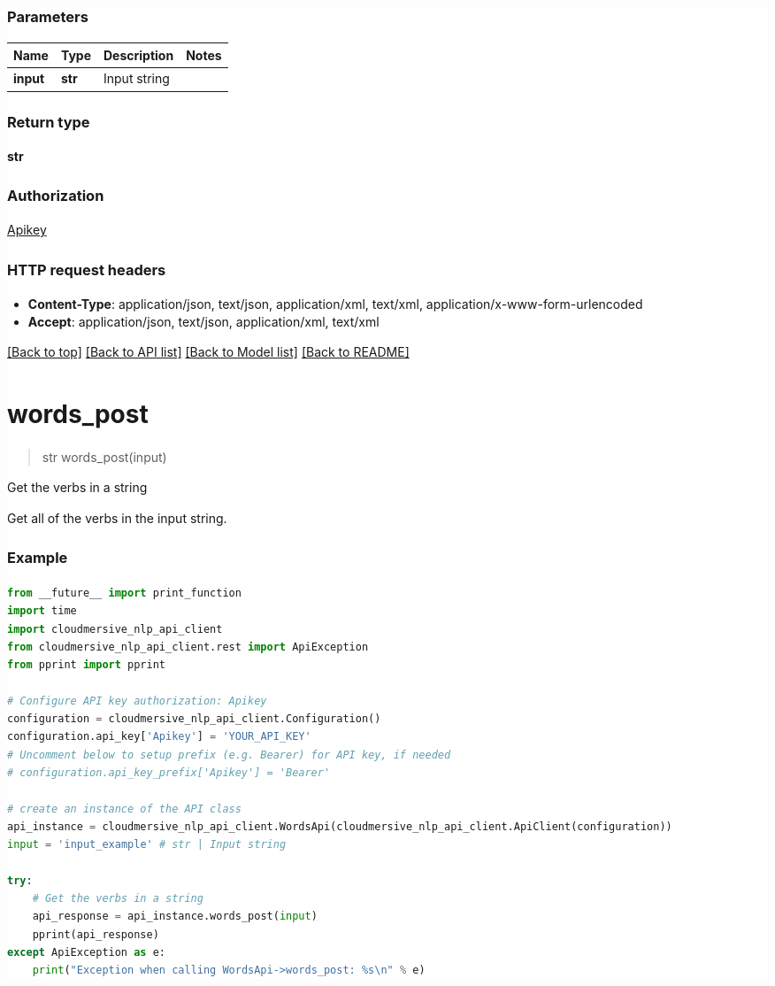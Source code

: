 ### Parameters

Name | Type | Description  | Notes
------------- | ------------- | ------------- | -------------
 **input** | **str**| Input string | 

### Return type

**str**

### Authorization

[Apikey](../README.md#Apikey)

### HTTP request headers

 - **Content-Type**: application/json, text/json, application/xml, text/xml, application/x-www-form-urlencoded
 - **Accept**: application/json, text/json, application/xml, text/xml

[[Back to top]](#) [[Back to API list]](../README.md#documentation-for-api-endpoints) [[Back to Model list]](../README.md#documentation-for-models) [[Back to README]](../README.md)

# **words_post**
> str words_post(input)

Get the verbs in a string

Get all of the verbs in the input string.

### Example
```python
from __future__ import print_function
import time
import cloudmersive_nlp_api_client
from cloudmersive_nlp_api_client.rest import ApiException
from pprint import pprint

# Configure API key authorization: Apikey
configuration = cloudmersive_nlp_api_client.Configuration()
configuration.api_key['Apikey'] = 'YOUR_API_KEY'
# Uncomment below to setup prefix (e.g. Bearer) for API key, if needed
# configuration.api_key_prefix['Apikey'] = 'Bearer'

# create an instance of the API class
api_instance = cloudmersive_nlp_api_client.WordsApi(cloudmersive_nlp_api_client.ApiClient(configuration))
input = 'input_example' # str | Input string

try:
    # Get the verbs in a string
    api_response = api_instance.words_post(input)
    pprint(api_response)
except ApiException as e:
    print("Exception when calling WordsApi->words_post: %s\n" % e)
```
